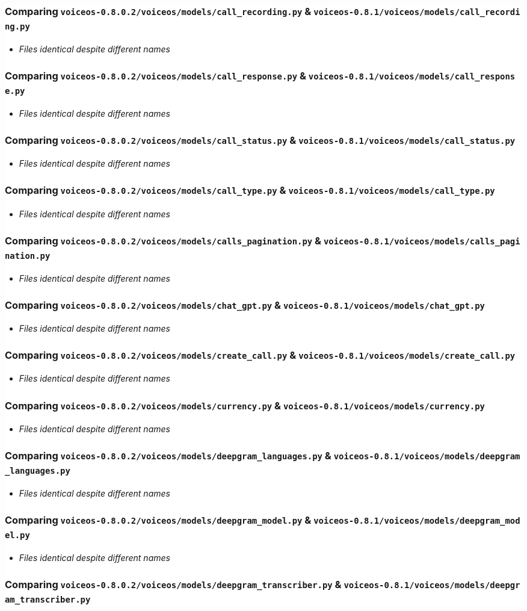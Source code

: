 ### Comparing `voiceos-0.8.0.2/voiceos/models/call_recording.py` & `voiceos-0.8.1/voiceos/models/call_recording.py`

 * *Files identical despite different names*

### Comparing `voiceos-0.8.0.2/voiceos/models/call_response.py` & `voiceos-0.8.1/voiceos/models/call_response.py`

 * *Files identical despite different names*

### Comparing `voiceos-0.8.0.2/voiceos/models/call_status.py` & `voiceos-0.8.1/voiceos/models/call_status.py`

 * *Files identical despite different names*

### Comparing `voiceos-0.8.0.2/voiceos/models/call_type.py` & `voiceos-0.8.1/voiceos/models/call_type.py`

 * *Files identical despite different names*

### Comparing `voiceos-0.8.0.2/voiceos/models/calls_pagination.py` & `voiceos-0.8.1/voiceos/models/calls_pagination.py`

 * *Files identical despite different names*

### Comparing `voiceos-0.8.0.2/voiceos/models/chat_gpt.py` & `voiceos-0.8.1/voiceos/models/chat_gpt.py`

 * *Files identical despite different names*

### Comparing `voiceos-0.8.0.2/voiceos/models/create_call.py` & `voiceos-0.8.1/voiceos/models/create_call.py`

 * *Files identical despite different names*

### Comparing `voiceos-0.8.0.2/voiceos/models/currency.py` & `voiceos-0.8.1/voiceos/models/currency.py`

 * *Files identical despite different names*

### Comparing `voiceos-0.8.0.2/voiceos/models/deepgram_languages.py` & `voiceos-0.8.1/voiceos/models/deepgram_languages.py`

 * *Files identical despite different names*

### Comparing `voiceos-0.8.0.2/voiceos/models/deepgram_model.py` & `voiceos-0.8.1/voiceos/models/deepgram_model.py`

 * *Files identical despite different names*

### Comparing `voiceos-0.8.0.2/voiceos/models/deepgram_transcriber.py` & `voiceos-0.8.1/voiceos/models/deepgram_transcriber.py`
